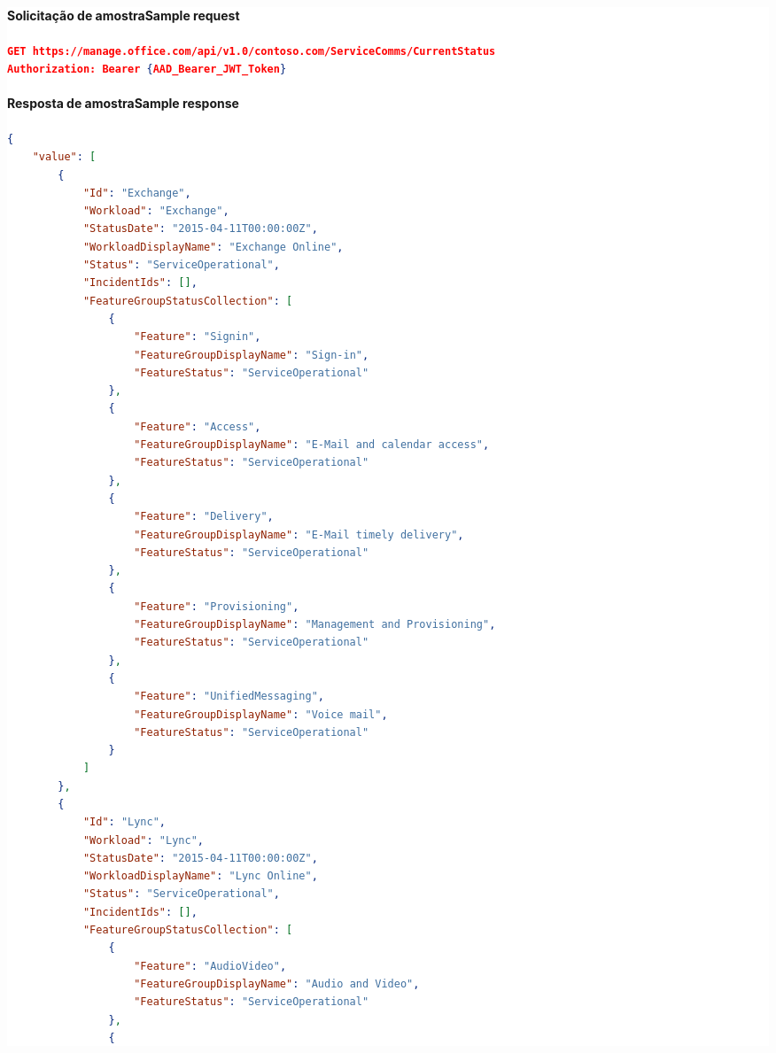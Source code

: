 #### <a name="sample-request"></a><span data-ttu-id="fe1c7-197">Solicitação de amostra</span><span class="sxs-lookup"><span data-stu-id="fe1c7-197">Sample request</span></span>

```json
GET https://manage.office.com/api/v1.0/contoso.com/ServiceComms/CurrentStatus
Authorization: Bearer {AAD_Bearer_JWT_Token}
```

#### <a name="sample-response"></a><span data-ttu-id="fe1c7-198">Resposta de amostra</span><span class="sxs-lookup"><span data-stu-id="fe1c7-198">Sample response</span></span>

```json
{
    "value": [
        {
            "Id": "Exchange",
            "Workload": "Exchange",
            "StatusDate": "2015-04-11T00:00:00Z",
            "WorkloadDisplayName": "Exchange Online",
            "Status": "ServiceOperational",
            "IncidentIds": [],
            "FeatureGroupStatusCollection": [
                {
                    "Feature": "Signin",
                    "FeatureGroupDisplayName": "Sign-in",
                    "FeatureStatus": "ServiceOperational"
                },
                {
                    "Feature": "Access",
                    "FeatureGroupDisplayName": "E-Mail and calendar access",
                    "FeatureStatus": "ServiceOperational"
                },
                {
                    "Feature": "Delivery",
                    "FeatureGroupDisplayName": "E-Mail timely delivery",
                    "FeatureStatus": "ServiceOperational"
                },
                {
                    "Feature": "Provisioning",
                    "FeatureGroupDisplayName": "Management and Provisioning",
                    "FeatureStatus": "ServiceOperational"
                },
                {
                    "Feature": "UnifiedMessaging",
                    "FeatureGroupDisplayName": "Voice mail",
                    "FeatureStatus": "ServiceOperational"
                }
            ]
        },
        {
            "Id": "Lync",
            "Workload": "Lync",
            "StatusDate": "2015-04-11T00:00:00Z",
            "WorkloadDisplayName": "Lync Online",
            "Status": "ServiceOperational",
            "IncidentIds": [],
            "FeatureGroupStatusCollection": [
                {
                    "Feature": "AudioVideo",
                    "FeatureGroupDisplayName": "Audio and Video",
                    "FeatureStatus": "ServiceOperational"
                },
                {
```
